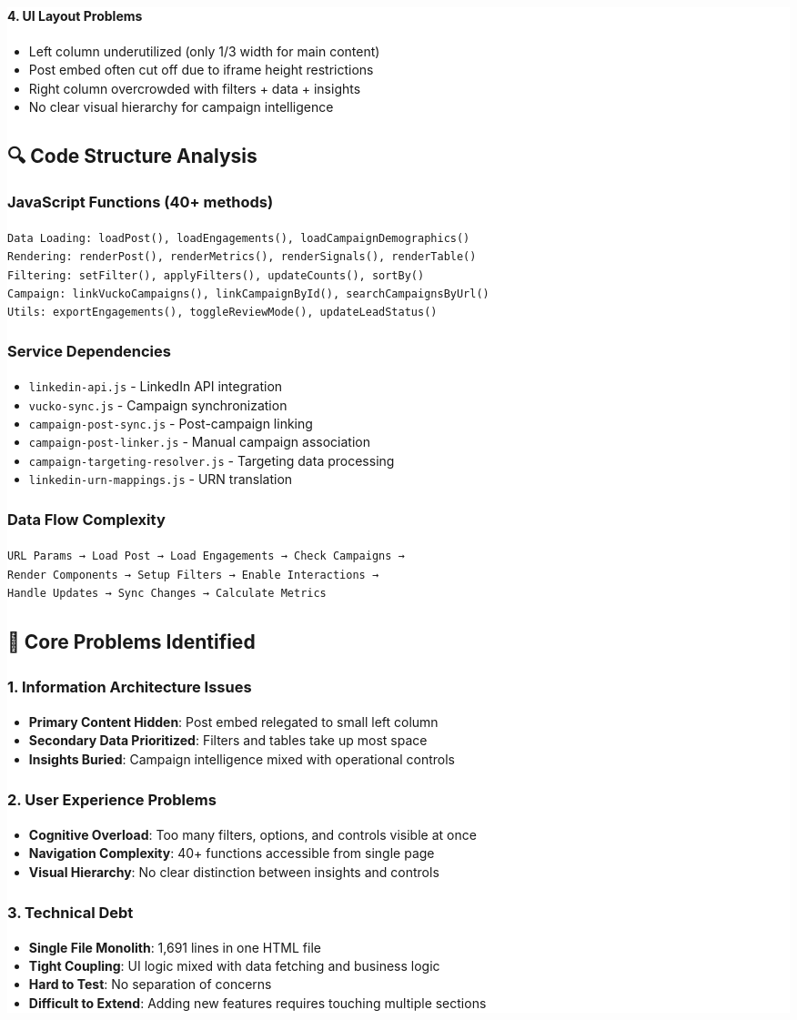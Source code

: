 #### 4. **UI Layout Problems**
- Left column underutilized (only 1/3 width for main content)
- Post embed often cut off due to iframe height restrictions
- Right column overcrowded with filters + data + insights
- No clear visual hierarchy for campaign intelligence

## 🔍 Code Structure Analysis

### JavaScript Functions (40+ methods)
```
Data Loading: loadPost(), loadEngagements(), loadCampaignDemographics()
Rendering: renderPost(), renderMetrics(), renderSignals(), renderTable()
Filtering: setFilter(), applyFilters(), updateCounts(), sortBy()
Campaign: linkVuckoCampaigns(), linkCampaignById(), searchCampaignsByUrl()
Utils: exportEngagements(), toggleReviewMode(), updateLeadStatus()
```

### Service Dependencies
- `linkedin-api.js` - LinkedIn API integration
- `vucko-sync.js` - Campaign synchronization  
- `campaign-post-sync.js` - Post-campaign linking
- `campaign-post-linker.js` - Manual campaign association
- `campaign-targeting-resolver.js` - Targeting data processing
- `linkedin-urn-mappings.js` - URN translation

### Data Flow Complexity
```
URL Params → Load Post → Load Engagements → Check Campaigns → 
Render Components → Setup Filters → Enable Interactions → 
Handle Updates → Sync Changes → Calculate Metrics
```

## 🎯 Core Problems Identified

### 1. **Information Architecture Issues**
- **Primary Content Hidden**: Post embed relegated to small left column
- **Secondary Data Prioritized**: Filters and tables take up most space
- **Insights Buried**: Campaign intelligence mixed with operational controls

### 2. **User Experience Problems**
- **Cognitive Overload**: Too many filters, options, and controls visible at once
- **Navigation Complexity**: 40+ functions accessible from single page
- **Visual Hierarchy**: No clear distinction between insights and controls

### 3. **Technical Debt**
- **Single File Monolith**: 1,691 lines in one HTML file
- **Tight Coupling**: UI logic mixed with data fetching and business logic
- **Hard to Test**: No separation of concerns
- **Difficult to Extend**: Adding new features requires touching multiple sections
